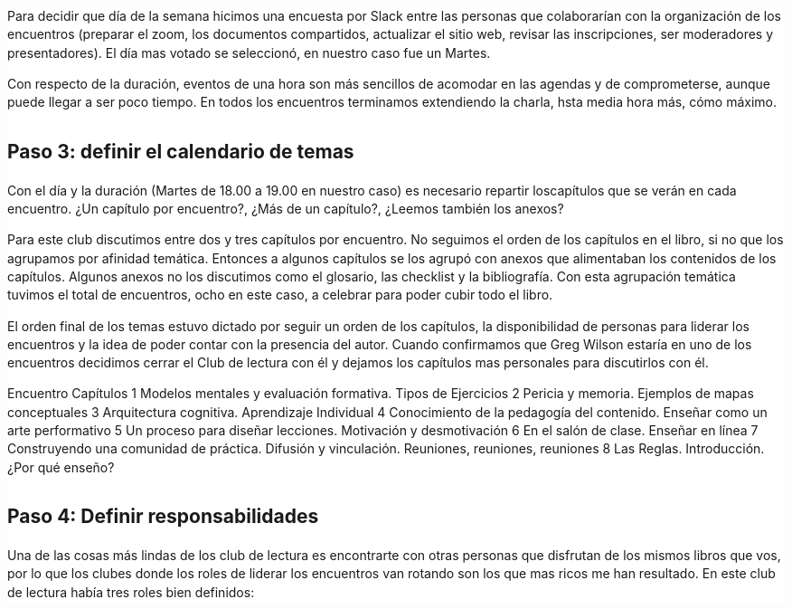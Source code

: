 Para decidir que día de la semana hicimos una encuesta por Slack entre las personas que colaborarían con la organización de los encuentros (preparar el zoom, los documentos compartidos, actualizar el sitio web, revisar las inscripciones, ser moderadores y presentadores).  El día mas votado se seleccionó, en nuestro caso fue un Martes.  

Con respecto de la duración, eventos de una hora son más sencillos de acomodar en las agendas y de comprometerse, aunque puede llegar a ser poco tiempo.  En todos los encuentros terminamos extendiendo la charla, hsta media hora más, cómo máximo.  

## Paso 3: definir el calendario de temas

Con el día y la duración (Martes de 18.00 a 19.00 en nuestro caso) es necesario repartir loscapítulos que se verán en cada encuentro.  ¿Un capítulo por encuentro?, ¿Más de un capítulo?, ¿Leemos también los anexos?

Para este club discutimos entre dos y tres capítulos por encuentro.  No seguimos el orden de los capítulos en el libro, si no que los agrupamos por afinidad temática.  Entonces a algunos capítulos se los agrupó con anexos que alimentaban los contenidos de los capítulos.  Algunos anexos no los discutimos como el glosario, las checklist y la bibliografía. Con esta agrupación temática tuvimos el total de encuentros, ocho en este caso, a celebrar para poder cubir todo el libro.

El orden final de los temas estuvo dictado por seguir un orden de los capítulos, la disponibilidad de personas para liderar los encuentros y la idea de poder contar con la presencia del autor.  Cuando confirmamos que Greg Wilson estaría en uno de los encuentros decidimos cerrar el Club de lectura con él y dejamos los capítulos mas personales para discutirlos con él.


Encuentro
Capítulos
1
Modelos mentales y evaluación formativa. Tipos de Ejercicios
2
Pericia y memoria. Ejemplos de mapas conceptuales
3
Arquitectura cognitiva. Aprendizaje Individual
4
Conocimiento de la pedagogía del contenido. 
Enseñar como un arte performativo
5
Un proceso para diseñar lecciones. Motivación y desmotivación
6
En el salón de clase. Enseñar en línea
7
Construyendo una comunidad de práctica. Difusión y vinculación. Reuniones, reuniones, reuniones
8
Las Reglas. Introducción. ¿Por qué enseño?


## Paso 4: Definir responsabilidades

Una de las cosas más lindas de los club de lectura es encontrarte con otras personas que disfrutan de los mismos libros que vos, por lo que los clubes donde los roles de liderar los encuentros van rotando son los que mas ricos me han resultado.  En este club de lectura había tres roles bien definidos:
